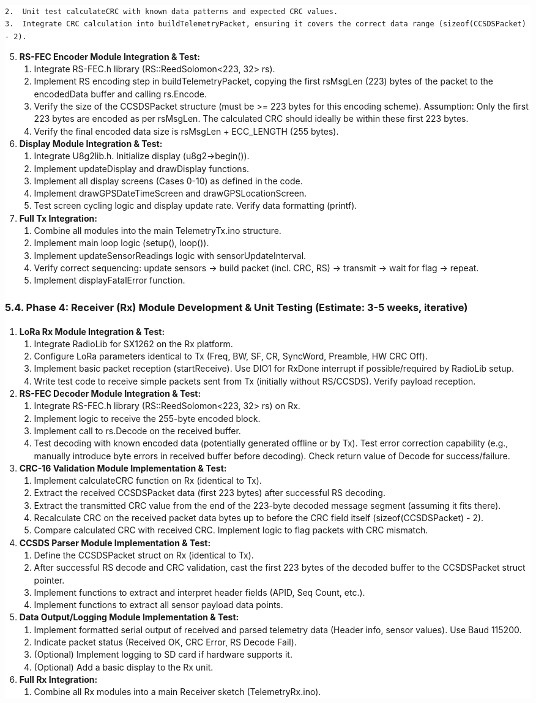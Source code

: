     2.  Unit test calculateCRC with known data patterns and expected CRC values.
    3.  Integrate CRC calculation into buildTelemetryPacket, ensuring it covers the correct data range (sizeof(CCSDSPacket) - 2).
5.  **RS-FEC Encoder Module Integration & Test:**
    1.  Integrate RS-FEC.h library (RS::ReedSolomon<223, 32> rs).
    2.  Implement RS encoding step in buildTelemetryPacket, copying the first rsMsgLen (223) bytes of the packet to the encodedData buffer and calling rs.Encode.
    3.  Verify the size of the CCSDSPacket structure (must be >= 223 bytes for this encoding scheme). Assumption: Only the first 223 bytes are encoded as per rsMsgLen. The calculated CRC should ideally be within these first 223 bytes.
    4.  Verify the final encoded data size is rsMsgLen + ECC_LENGTH (255 bytes).
6.  **Display Module Integration & Test:**
    1.  Integrate U8g2lib.h. Initialize display (u8g2->begin()).
    2.  Implement updateDisplay and drawDisplay functions.
    3.  Implement all display screens (Cases 0-10) as defined in the code.
    4.  Implement drawGPSDateTimeScreen and drawGPSLocationScreen.
    5.  Test screen cycling logic and display update rate. Verify data formatting (printf).
7.  **Full Tx Integration:**
    1.  Combine all modules into the main TelemetryTx.ino structure.
    2.  Implement main loop logic (setup(), loop()).
    3.  Implement updateSensorReadings logic with sensorUpdateInterval.
    4.  Verify correct sequencing: update sensors -> build packet (incl. CRC, RS) -> transmit -> wait for flag -> repeat.
    5.  Implement displayFatalError function.

### 5.4. Phase 4: Receiver (Rx) Module Development & Unit Testing (Estimate: 3-5 weeks, iterative)

1.  **LoRa Rx Module Integration & Test:**
    1.  Integrate RadioLib for SX1262 on the Rx platform.
    2.  Configure LoRa parameters identical to Tx (Freq, BW, SF, CR, SyncWord, Preamble, HW CRC Off).
    3.  Implement basic packet reception (startReceive). Use DIO1 for RxDone interrupt if possible/required by RadioLib setup.
    4.  Write test code to receive simple packets sent from Tx (initially without RS/CCSDS). Verify payload reception.
2.  **RS-FEC Decoder Module Integration & Test:**
    1.  Integrate RS-FEC.h library (RS::ReedSolomon<223, 32> rs) on Rx.
    2.  Implement logic to receive the 255-byte encoded block.
    3.  Implement call to rs.Decode on the received buffer.
    4.  Test decoding with known encoded data (potentially generated offline or by Tx). Test error correction capability (e.g., manually introduce byte errors in received buffer before decoding). Check return value of Decode for success/failure.
3.  **CRC-16 Validation Module Implementation & Test:**
    1.  Implement calculateCRC function on Rx (identical to Tx).
    2.  Extract the received CCSDSPacket data (first 223 bytes) after successful RS decoding.
    3.  Extract the transmitted CRC value from the end of the 223-byte decoded message segment (assuming it fits there).
    4.  Recalculate CRC on the received packet data bytes up to before the CRC field itself (sizeof(CCSDSPacket) - 2).
    5.  Compare calculated CRC with received CRC. Implement logic to flag packets with CRC mismatch.
4.  **CCSDS Parser Module Implementation & Test:**
    1.  Define the CCSDSPacket struct on Rx (identical to Tx).
    2.  After successful RS decode and CRC validation, cast the first 223 bytes of the decoded buffer to the CCSDSPacket struct pointer.
    3.  Implement functions to extract and interpret header fields (APID, Seq Count, etc.).
    4.  Implement functions to extract all sensor payload data points.
5.  **Data Output/Logging Module Implementation & Test:**
    1.  Implement formatted serial output of received and parsed telemetry data (Header info, sensor values). Use Baud 115200.
    2.  Indicate packet status (Received OK, CRC Error, RS Decode Fail).
    3.  (Optional) Implement logging to SD card if hardware supports it.
    4.  (Optional) Add a basic display to the Rx unit.
6.  **Full Rx Integration:**
    1.  Combine all Rx modules into a main Receiver sketch (TelemetryRx.ino).